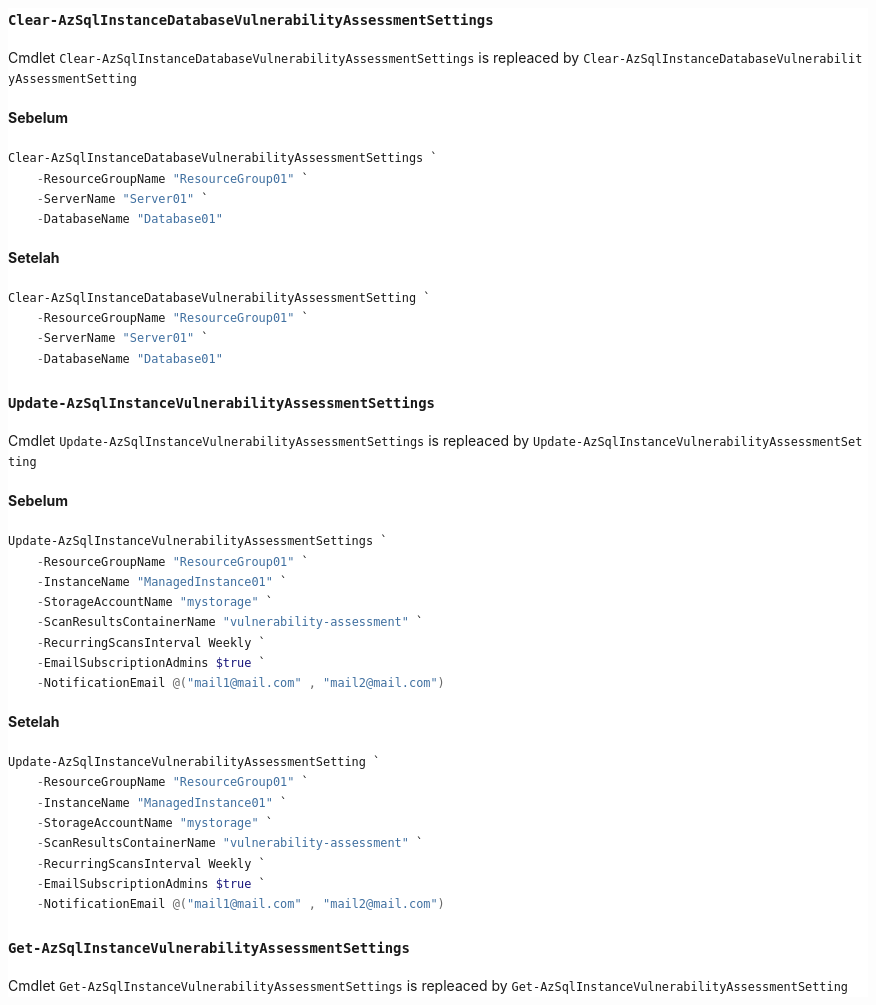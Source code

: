 ### `Clear-AzSqlInstanceDatabaseVulnerabilityAssessmentSettings`
Cmdlet `Clear-AzSqlInstanceDatabaseVulnerabilityAssessmentSettings` is repleaced by `Clear-AzSqlInstanceDatabaseVulnerabilityAssessmentSetting`

#### <a name="before"></a>Sebelum
```powershell
Clear-AzSqlInstanceDatabaseVulnerabilityAssessmentSettings `
    -ResourceGroupName "ResourceGroup01" `
    -ServerName "Server01" `
    -DatabaseName "Database01"
```

#### <a name="after"></a>Setelah
```powershell
Clear-AzSqlInstanceDatabaseVulnerabilityAssessmentSetting `
    -ResourceGroupName "ResourceGroup01" `
    -ServerName "Server01" `
    -DatabaseName "Database01"
```

### `Update-AzSqlInstanceVulnerabilityAssessmentSettings`
Cmdlet `Update-AzSqlInstanceVulnerabilityAssessmentSettings` is repleaced by `Update-AzSqlInstanceVulnerabilityAssessmentSetting`

#### <a name="before"></a>Sebelum
```powershell
Update-AzSqlInstanceVulnerabilityAssessmentSettings `
    -ResourceGroupName "ResourceGroup01" `
    -InstanceName "ManagedInstance01" `
    -StorageAccountName "mystorage" `
    -ScanResultsContainerName "vulnerability-assessment" `
    -RecurringScansInterval Weekly `
    -EmailSubscriptionAdmins $true `
    -NotificationEmail @("mail1@mail.com" , "mail2@mail.com")
```

#### <a name="after"></a>Setelah
```powershell
Update-AzSqlInstanceVulnerabilityAssessmentSetting `
    -ResourceGroupName "ResourceGroup01" `
    -InstanceName "ManagedInstance01" `
    -StorageAccountName "mystorage" `
    -ScanResultsContainerName "vulnerability-assessment" `
    -RecurringScansInterval Weekly `
    -EmailSubscriptionAdmins $true `
    -NotificationEmail @("mail1@mail.com" , "mail2@mail.com")
```

### `Get-AzSqlInstanceVulnerabilityAssessmentSettings`
Cmdlet `Get-AzSqlInstanceVulnerabilityAssessmentSettings` is repleaced by `Get-AzSqlInstanceVulnerabilityAssessmentSetting`
